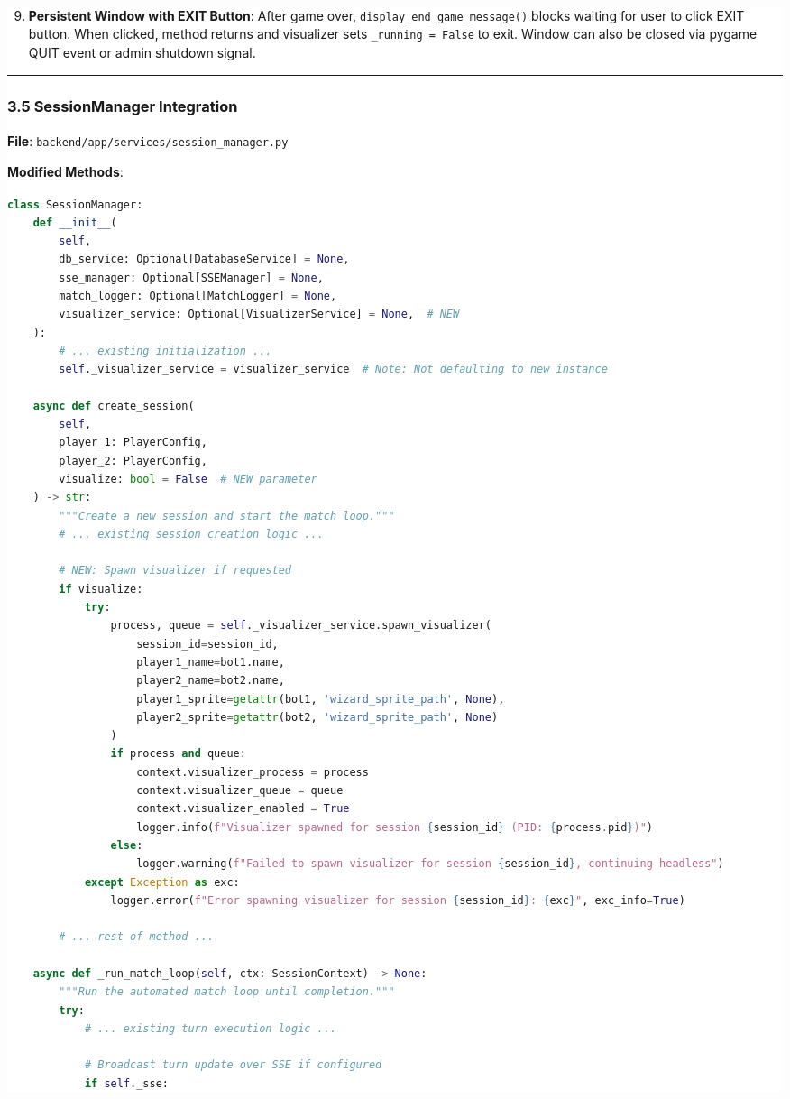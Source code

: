9. **Persistent Window with EXIT Button**: After game over, `display_end_game_message()` blocks waiting for user to click EXIT button. When clicked, method returns and visualizer sets `_running = False` to exit. Window can also be closed via pygame QUIT event or admin shutdown signal.

---

### 3.5 SessionManager Integration

**File**: `backend/app/services/session_manager.py`

**Modified Methods**:

```python
class SessionManager:
    def __init__(
        self,
        db_service: Optional[DatabaseService] = None,
        sse_manager: Optional[SSEManager] = None,
        match_logger: Optional[MatchLogger] = None,
        visualizer_service: Optional[VisualizerService] = None,  # NEW
    ):
        # ... existing initialization ...
        self._visualizer_service = visualizer_service  # Note: Not defaulting to new instance
    
    async def create_session(
        self, 
        player_1: PlayerConfig, 
        player_2: PlayerConfig,
        visualize: bool = False  # NEW parameter
    ) -> str:
        """Create a new session and start the match loop."""
        # ... existing session creation logic ...
        
        # NEW: Spawn visualizer if requested
        if visualize:
            try:
                process, queue = self._visualizer_service.spawn_visualizer(
                    session_id=session_id,
                    player1_name=bot1.name,
                    player2_name=bot2.name,
                    player1_sprite=getattr(bot1, 'wizard_sprite_path', None),
                    player2_sprite=getattr(bot2, 'wizard_sprite_path', None)
                )
                if process and queue:
                    context.visualizer_process = process
                    context.visualizer_queue = queue
                    context.visualizer_enabled = True
                    logger.info(f"Visualizer spawned for session {session_id} (PID: {process.pid})")
                else:
                    logger.warning(f"Failed to spawn visualizer for session {session_id}, continuing headless")
            except Exception as exc:
                logger.error(f"Error spawning visualizer for session {session_id}: {exc}", exc_info=True)
        
        # ... rest of method ...
    
    async def _run_match_loop(self, ctx: SessionContext) -> None:
        """Run the automated match loop until completion."""
        try:
            # ... existing turn execution logic ...
            
            # Broadcast turn update over SSE if configured
            if self._sse:
```
